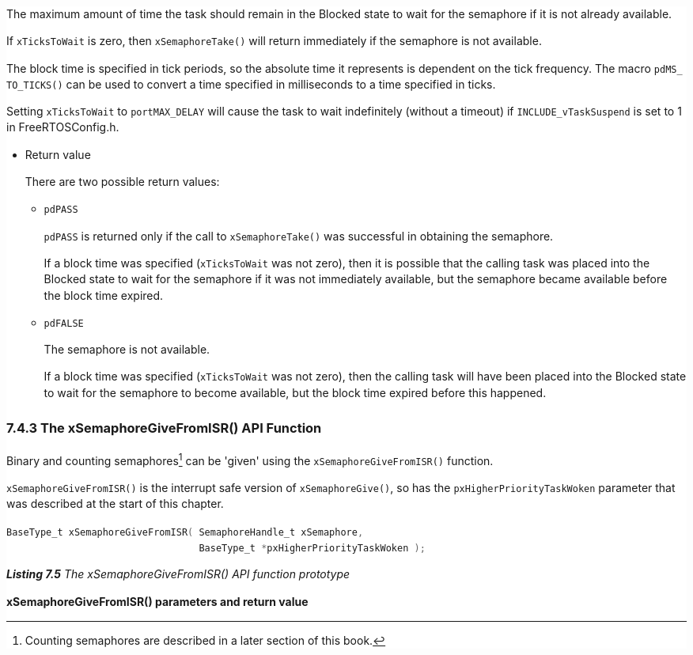   The maximum amount of time the task should remain in the Blocked
  state to wait for the semaphore if it is not already available.

  If `xTicksToWait` is zero, then `xSemaphoreTake()` will return
  immediately if the semaphore is not available.

  The block time is specified in tick periods, so the absolute time it
  represents is dependent on the tick frequency. The macro `pdMS_TO_TICKS()`
  can be used to convert a time specified in milliseconds to a time
  specified in ticks.

  Setting `xTicksToWait` to `portMAX_DELAY` will cause the task to wait
  indefinitely (without a timeout) if `INCLUDE_vTaskSuspend` is set to 1 in
  FreeRTOSConfig.h.

- Return value

  There are two possible return values:

  - `pdPASS`

    `pdPASS` is returned only if the call to `xSemaphoreTake()` was
    successful in obtaining the semaphore.

    If a block time was specified (`xTicksToWait` was not zero), then it is
    possible that the calling task was placed into the Blocked state to wait
    for the semaphore if it was not immediately available, but the semaphore
    became available before the block time expired.

  - `pdFALSE`

    The semaphore is not available.

    If a block time was specified (`xTicksToWait` was not zero), then the
    calling task will have been placed into the Blocked state to wait for
    the semaphore to become available, but the block time expired before
    this happened.


### 7.4.3 The xSemaphoreGiveFromISR() API Function

Binary and counting semaphores[^16] can be 'given' using the
`xSemaphoreGiveFromISR()` function.

[^16]: Counting semaphores are described in a later section of this book.

`xSemaphoreGiveFromISR()` is the interrupt safe version of
`xSemaphoreGive()`, so has the `pxHigherPriorityTaskWoken` parameter that
was described at the start of this chapter.


<a name="list" title="Listing 7.5 The xSemaphoreGiveFromISR() API function prototype"></a>

```c
BaseType_t xSemaphoreGiveFromISR( SemaphoreHandle_t xSemaphore,
                                  BaseType_t *pxHigherPriorityTaskWoken );
```
***Listing 7.5*** *The xSemaphoreGiveFromISR() API function prototype*

**xSemaphoreGiveFromISR() parameters and return value**


[^12]: Deferred interrupt processing is covered in the next section of
[^13]: Historically, `portEND_SWITCHING_ISR()` was the name used in
[^14]: It is more efficient to unblock a task from an interrupt using a
[^15]: Some Semaphore API functions are actually macros, not functions.
[^17]: Alternatively, a counting semaphore, or a direct to task
   [^18]: It is more efficient to count events using a direct to task
[^19]: The daemon task was originally
  [^20]: Direct to task notifications provide the most efficient method of
  [^21]: The 'Stream Buffer', provided as part of FreeRTOS+TCP
[^22]: This section only partially applies to Cortex-M0 and Cortex-M0+ cores.